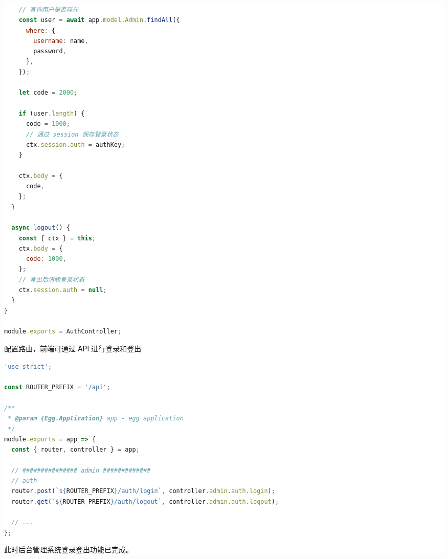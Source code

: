 ```javascript
    // 查询用户是否存在
    const user = await app.model.Admin.findAll({
      where: {
        username: name,
        password,
      },
    });

    let code = 2000;

    if (user.length) {
      code = 1000;
      // 通过 session 保存登录状态
      ctx.session.auth = authKey;
    }

    ctx.body = {
      code,
    };
  }

  async logout() {
    const { ctx } = this;
    ctx.body = {
      code: 1000,
    };
    // 登出后清除登录状态
    ctx.session.auth = null;
  }
}

module.exports = AuthController;

```
配置路由，前端可通过 API 进行登录和登出
```javascript
'use strict';

const ROUTER_PREFIX = '/api';

/**
 * @param {Egg.Application} app - egg application
 */
module.exports = app => {
  const { router, controller } = app;

  // ############### admin #############
  // auth
  router.post(`${ROUTER_PREFIX}/auth/login`, controller.admin.auth.login);
  router.get(`${ROUTER_PREFIX}/auth/logout`, controller.admin.auth.logout);
  
  // ...
};
```
此时后台管理系统登录登出功能已完成。
